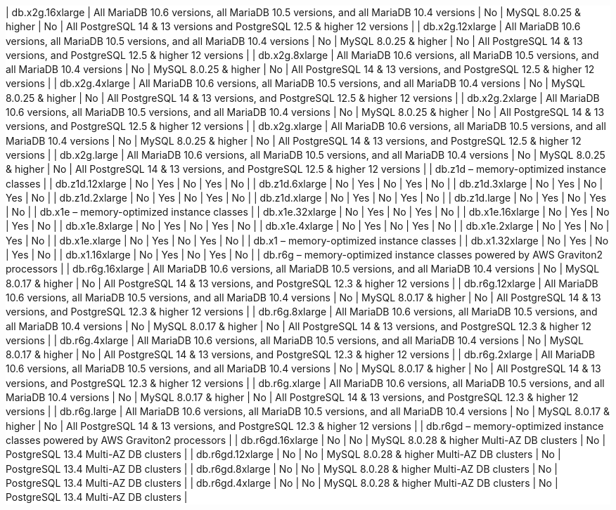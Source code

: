 | db\.x2g\.16xlarge | All MariaDB 10\.6 versions, all MariaDB 10\.5 versions, and all MariaDB 10\.4 versions | No | MySQL 8\.0\.25 & higher | No | All PostgreSQL 14 & 13 versions and PostgreSQL 12\.5 & higher 12 versions | 
| db\.x2g\.12xlarge | All MariaDB 10\.6 versions, all MariaDB 10\.5 versions, and all MariaDB 10\.4 versions | No | MySQL 8\.0\.25 & higher | No | All PostgreSQL 14 & 13 versions, and PostgreSQL 12\.5 & higher 12 versions | 
| db\.x2g\.8xlarge | All MariaDB 10\.6 versions, all MariaDB 10\.5 versions, and all MariaDB 10\.4 versions | No | MySQL 8\.0\.25 & higher | No | All PostgreSQL 14 & 13 versions, and PostgreSQL 12\.5 & higher 12 versions | 
| db\.x2g\.4xlarge | All MariaDB 10\.6 versions, all MariaDB 10\.5 versions, and all MariaDB 10\.4 versions | No | MySQL 8\.0\.25 & higher | No | All PostgreSQL 14 & 13 versions, and PostgreSQL 12\.5 & higher 12 versions | 
| db\.x2g\.2xlarge | All MariaDB 10\.6 versions, all MariaDB 10\.5 versions, and all MariaDB 10\.4 versions | No | MySQL 8\.0\.25 & higher | No | All PostgreSQL 14 & 13 versions, and PostgreSQL 12\.5 & higher 12 versions | 
| db\.x2g\.xlarge | All MariaDB 10\.6 versions, all MariaDB 10\.5 versions, and all MariaDB 10\.4 versions | No | MySQL 8\.0\.25 & higher | No | All PostgreSQL 14 & 13 versions, and PostgreSQL 12\.5 & higher 12 versions | 
| db\.x2g\.large | All MariaDB 10\.6 versions, all MariaDB 10\.5 versions, and all MariaDB 10\.4 versions | No | MySQL 8\.0\.25 & higher | No | All PostgreSQL 14 & 13 versions, and PostgreSQL 12\.5 & higher 12 versions | 
| db\.z1d – memory\-optimized instance classes | 
| db\.z1d\.12xlarge | No | Yes | No | Yes | No | 
| db\.z1d\.6xlarge | No | Yes | No | Yes | No | 
| db\.z1d\.3xlarge | No | Yes | No | Yes | No | 
| db\.z1d\.2xlarge | No | Yes | No | Yes | No | 
| db\.z1d\.xlarge | No | Yes | No | Yes | No | 
| db\.z1d\.large | No | Yes | No | Yes | No | 
| db\.x1e – memory\-optimized instance classes | 
| db\.x1e\.32xlarge | No | Yes | No | Yes | No | 
| db\.x1e\.16xlarge | No | Yes | No | Yes | No | 
| db\.x1e\.8xlarge | No | Yes | No | Yes | No | 
| db\.x1e\.4xlarge | No | Yes | No | Yes | No | 
| db\.x1e\.2xlarge | No | Yes | No | Yes | No | 
| db\.x1e\.xlarge | No | Yes | No | Yes | No | 
| db\.x1 – memory\-optimized instance classes | 
| db\.x1\.32xlarge | No | Yes | No | Yes | No | 
| db\.x1\.16xlarge | No | Yes | No | Yes | No | 
| db\.r6g – memory\-optimized instance classes powered by AWS Graviton2 processors | 
| db\.r6g\.16xlarge | All MariaDB 10\.6 versions, all MariaDB 10\.5 versions, and all MariaDB 10\.4 versions | No | MySQL 8\.0\.17 & higher | No | All PostgreSQL 14 & 13 versions, and PostgreSQL 12\.3 & higher 12 versions | 
| db\.r6g\.12xlarge | All MariaDB 10\.6 versions, all MariaDB 10\.5 versions, and all MariaDB 10\.4 versions | No | MySQL 8\.0\.17 & higher | No | All PostgreSQL 14 & 13 versions, and PostgreSQL 12\.3 & higher 12 versions | 
| db\.r6g\.8xlarge | All MariaDB 10\.6 versions, all MariaDB 10\.5 versions, and all MariaDB 10\.4 versions | No | MySQL 8\.0\.17 & higher | No | All PostgreSQL 14 & 13 versions, and PostgreSQL 12\.3 & higher 12 versions | 
| db\.r6g\.4xlarge | All MariaDB 10\.6 versions, all MariaDB 10\.5 versions, and all MariaDB 10\.4 versions | No | MySQL 8\.0\.17 & higher | No | All PostgreSQL 14 & 13 versions, and PostgreSQL 12\.3 & higher 12 versions | 
| db\.r6g\.2xlarge | All MariaDB 10\.6 versions, all MariaDB 10\.5 versions, and all MariaDB 10\.4 versions | No | MySQL 8\.0\.17 & higher | No | All PostgreSQL 14 & 13 versions, and PostgreSQL 12\.3 & higher 12 versions | 
| db\.r6g\.xlarge | All MariaDB 10\.6 versions, all MariaDB 10\.5 versions, and all MariaDB 10\.4 versions | No | MySQL 8\.0\.17 & higher | No | All PostgreSQL 14 & 13 versions, and PostgreSQL 12\.3 & higher 12 versions | 
| db\.r6g\.large | All MariaDB 10\.6 versions, all MariaDB 10\.5 versions, and all MariaDB 10\.4 versions | No | MySQL 8\.0\.17 & higher | No | All PostgreSQL 14 & 13 versions, and PostgreSQL 12\.3 & higher 12 versions | 
| db\.r6gd – memory\-optimized instance classes powered by AWS Graviton2 processors | 
| db\.r6gd\.16xlarge | No | No | MySQL 8\.0\.28 & higher Multi\-AZ DB clusters | No | PostgreSQL 13\.4 Multi\-AZ DB clusters | 
| db\.r6gd\.12xlarge | No | No | MySQL 8\.0\.28 & higher Multi\-AZ DB clusters | No | PostgreSQL 13\.4 Multi\-AZ DB clusters | 
| db\.r6gd\.8xlarge | No | No | MySQL 8\.0\.28 & higher Multi\-AZ DB clusters | No | PostgreSQL 13\.4 Multi\-AZ DB clusters | 
| db\.r6gd\.4xlarge | No | No | MySQL 8\.0\.28 & higher Multi\-AZ DB clusters | No | PostgreSQL 13\.4 Multi\-AZ DB clusters | 